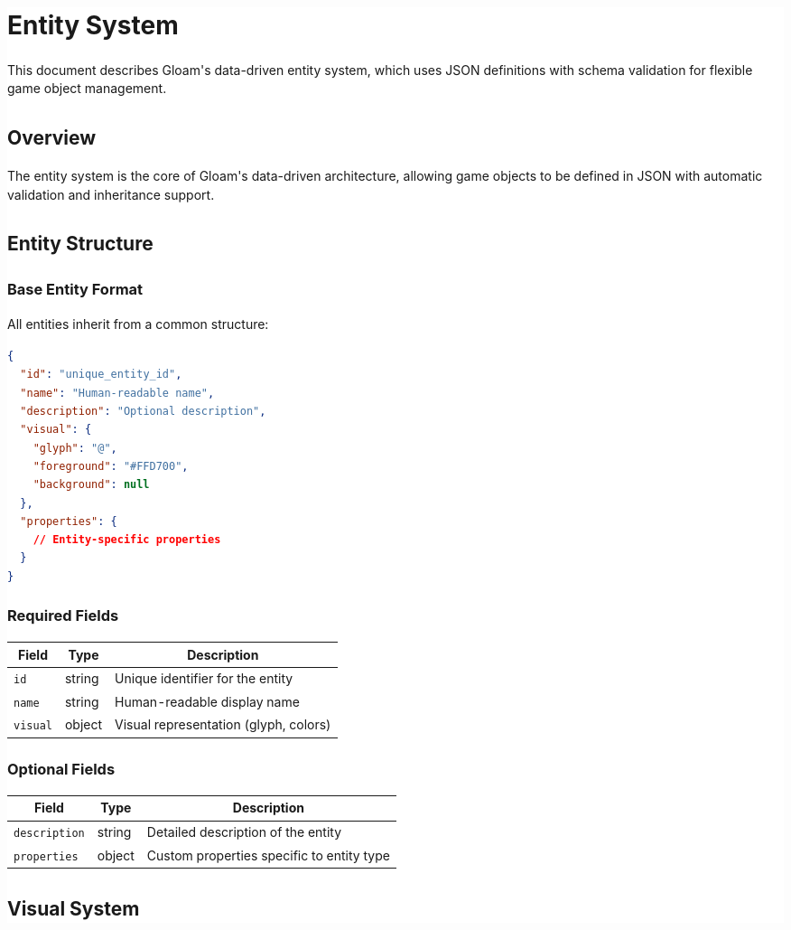 # Entity System

This document describes Gloam's data-driven entity system, which uses JSON definitions with schema validation for flexible game object management.

## Overview

The entity system is the core of Gloam's data-driven architecture, allowing game objects to be defined in JSON with automatic validation and inheritance support.

## Entity Structure

### Base Entity Format

All entities inherit from a common structure:

```json
{
  "id": "unique_entity_id",
  "name": "Human-readable name",
  "description": "Optional description",
  "visual": {
    "glyph": "@",
    "foreground": "#FFD700",
    "background": null
  },
  "properties": {
    // Entity-specific properties
  }
}
```

### Required Fields

| Field | Type | Description |
|-------|------|-------------|
| `id` | string | Unique identifier for the entity |
| `name` | string | Human-readable display name |
| `visual` | object | Visual representation (glyph, colors) |

### Optional Fields

| Field | Type | Description |
|-------|------|-------------|
| `description` | string | Detailed description of the entity |
| `properties` | object | Custom properties specific to entity type |

## Visual System
